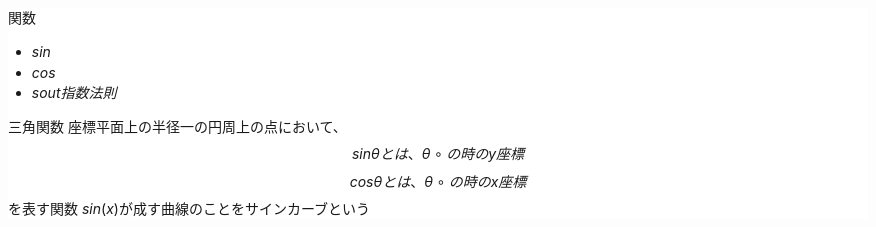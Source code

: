 関数

- $sin$
- $cos$
- $sout{指数法則}$

三角関数
座標平面上の半径一の円周上の点において、
$$sin\theta　とは、\theta\circ の時のy座標$$
$$cos\theta　とは、\theta\circ の時のx座標$$
を表す関数
$sin(x)$が成す曲線のことをサインカーブという
